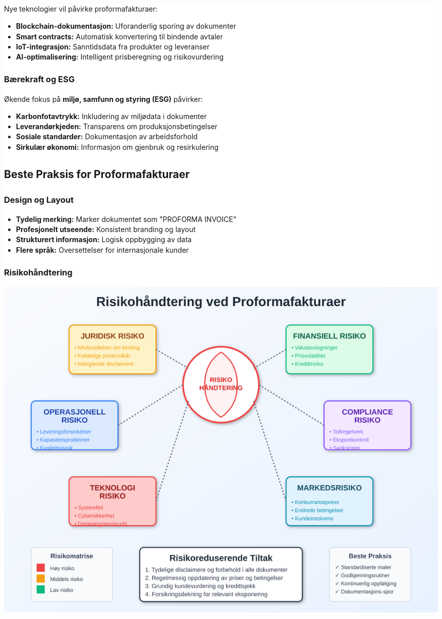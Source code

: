 Nye teknologier vil påvirke proformafakturaer:

* **Blockchain-dokumentasjon:** Uforanderlig sporing av dokumenter
* **Smart contracts:** Automatisk konvertering til bindende avtaler
* **IoT-integrasjon:** Sanntidsdata fra produkter og leveranser
* **AI-optimalisering:** Intelligent prisberegning og risikovurdering

### Bærekraft og ESG

Økende fokus på **miljø, samfunn og styring (ESG)** påvirker:

* **Karbonfotavtrykk:** Inkludering av miljødata i dokumenter
* **Leverandørkjeden:** Transparens om produksjonsbetingelser
* **Sosiale standarder:** Dokumentasjon av arbeidsforhold
* **Sirkulær økonomi:** Informasjon om gjenbruk og resirkulering

## Beste Praksis for Proformafakturaer

### Design og Layout

* **Tydelig merking:** Marker dokumentet som "PROFORMA INVOICE"
* **Profesjonelt utseende:** Konsistent branding og layout
* **Strukturert informasjon:** Logisk oppbygging av data
* **Flere språk:** Oversettelser for internasjonale kunder

### Risikohåndtering

![Risikohåndtering proformafakturaer](risikohandtering-proformafakturaer.svg)
